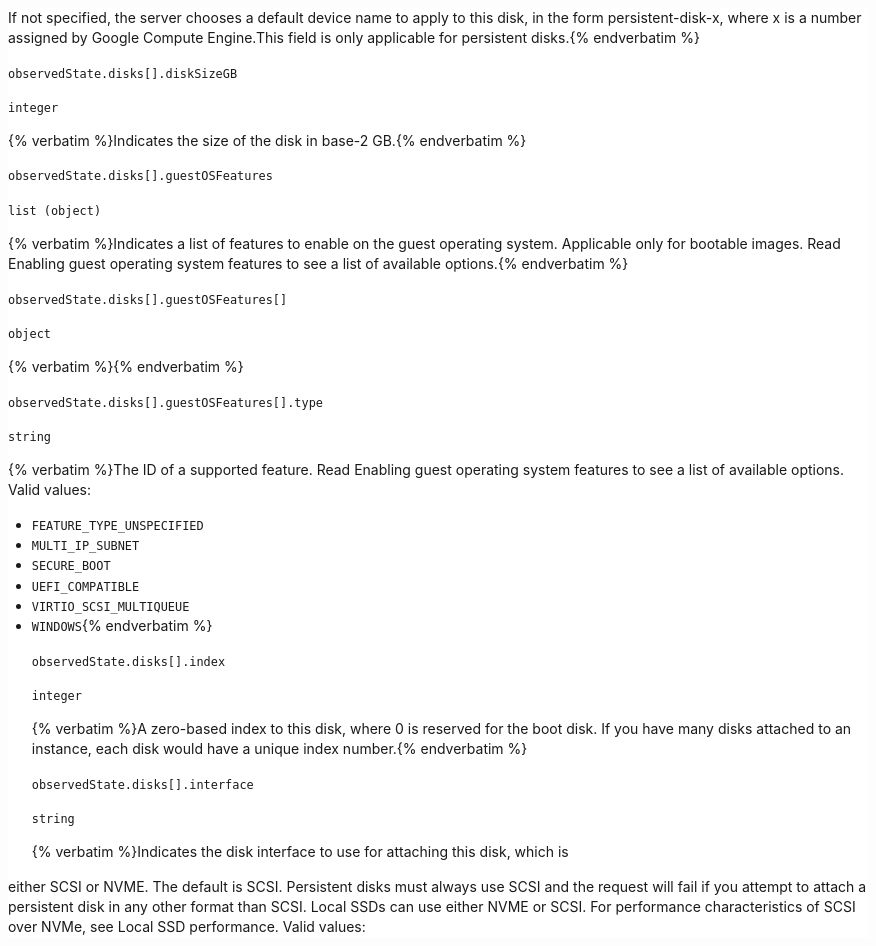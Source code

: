  If not specified, the server chooses a default device name to apply to
 this disk, in the form persistent-disk-x, where x is a number assigned by
 Google Compute Engine.This field is only applicable for persistent disks.{% endverbatim %}</p>
        </td>
    </tr>
    <tr>
        <td><code>observedState.disks[].diskSizeGB</code></td>
        <td>
            <p><code class="apitype">integer</code></p>
            <p>{% verbatim %}Indicates the size of the disk in base-2 GB.{% endverbatim %}</p>
        </td>
    </tr>
    <tr>
        <td><code>observedState.disks[].guestOSFeatures</code></td>
        <td>
            <p><code class="apitype">list (object)</code></p>
            <p>{% verbatim %}Indicates a list of features to enable on the guest operating system. Applicable only for bootable images. Read  Enabling guest operating system features to see a list of available options.{% endverbatim %}</p>
        </td>
    </tr>
    <tr>
        <td><code>observedState.disks[].guestOSFeatures[]</code></td>
        <td>
            <p><code class="apitype">object</code></p>
            <p>{% verbatim %}{% endverbatim %}</p>
        </td>
    </tr>
    <tr>
        <td><code>observedState.disks[].guestOSFeatures[].type</code></td>
        <td>
            <p><code class="apitype">string</code></p>
            <p>{% verbatim %}The ID of a supported feature. Read  Enabling guest operating system
 features to see a list of available options.
 Valid values:

 * `FEATURE_TYPE_UNSPECIFIED`
 * `MULTI_IP_SUBNET`
 * `SECURE_BOOT`
 * `UEFI_COMPATIBLE`
 * `VIRTIO_SCSI_MULTIQUEUE`
 * `WINDOWS`{% endverbatim %}</p>
        </td>
    </tr>
    <tr>
        <td><code>observedState.disks[].index</code></td>
        <td>
            <p><code class="apitype">integer</code></p>
            <p>{% verbatim %}A zero-based index to this disk, where 0 is reserved for the boot disk. If you have many disks attached to an instance, each disk would have a unique index number.{% endverbatim %}</p>
        </td>
    </tr>
    <tr>
        <td><code>observedState.disks[].interface</code></td>
        <td>
            <p><code class="apitype">string</code></p>
            <p>{% verbatim %}Indicates the disk interface to use for attaching this disk, which is
 either SCSI or NVME. The default is SCSI. Persistent disks must always
 use SCSI and the request will fail if you attempt to attach a persistent
 disk in any other format than SCSI. Local SSDs can use either NVME or
 SCSI. For performance characteristics of SCSI over NVMe, see Local SSD
 performance.
 Valid values:
